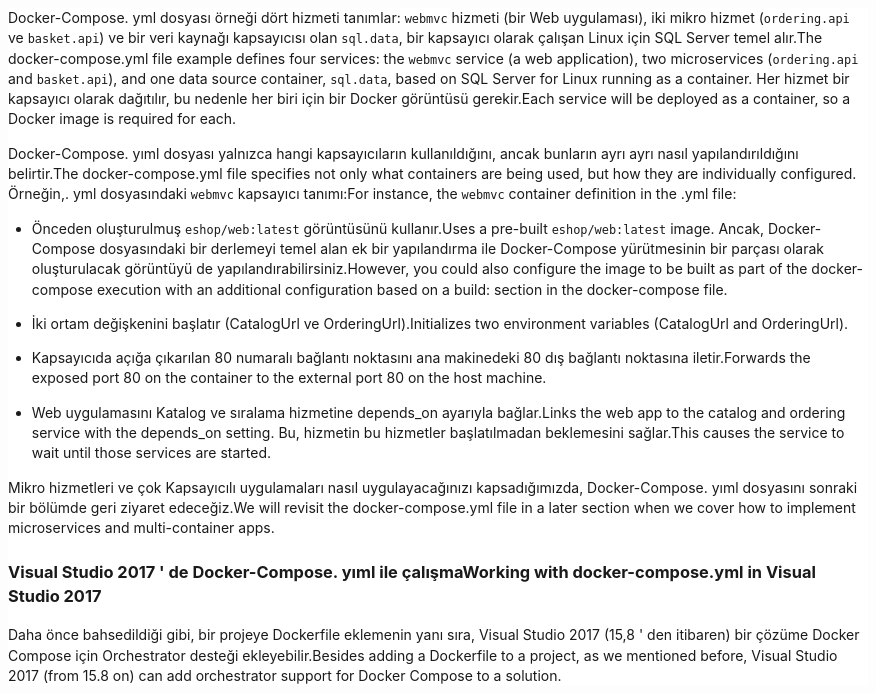 <span data-ttu-id="b5e2a-295">Docker-Compose. yml dosyası örneği dört hizmeti tanımlar: `webmvc` hizmeti (bir Web uygulaması), iki mikro hizmet (`ordering.api` ve `basket.api`) ve bir veri kaynağı kapsayıcısı olan `sql.data`, bir kapsayıcı olarak çalışan Linux için SQL Server temel alır.</span><span class="sxs-lookup"><span data-stu-id="b5e2a-295">The docker-compose.yml file example defines four services: the `webmvc` service (a web application), two microservices (`ordering.api` and `basket.api`), and one data source container, `sql.data`, based on SQL Server for Linux running as a container.</span></span> <span data-ttu-id="b5e2a-296">Her hizmet bir kapsayıcı olarak dağıtılır, bu nedenle her biri için bir Docker görüntüsü gerekir.</span><span class="sxs-lookup"><span data-stu-id="b5e2a-296">Each service will be deployed as a container, so a Docker image is required for each.</span></span>

<span data-ttu-id="b5e2a-297">Docker-Compose. yıml dosyası yalnızca hangi kapsayıcıların kullanıldığını, ancak bunların ayrı ayrı nasıl yapılandırıldığını belirtir.</span><span class="sxs-lookup"><span data-stu-id="b5e2a-297">The docker-compose.yml file specifies not only what containers are being used, but how they are individually configured.</span></span> <span data-ttu-id="b5e2a-298">Örneğin,. yml dosyasındaki `webmvc` kapsayıcı tanımı:</span><span class="sxs-lookup"><span data-stu-id="b5e2a-298">For instance, the `webmvc` container definition in the .yml file:</span></span>

- <span data-ttu-id="b5e2a-299">Önceden oluşturulmuş `eshop/web:latest` görüntüsünü kullanır.</span><span class="sxs-lookup"><span data-stu-id="b5e2a-299">Uses a pre-built `eshop/web:latest` image.</span></span> <span data-ttu-id="b5e2a-300">Ancak, Docker-Compose dosyasındaki bir derlemeyi temel alan ek bir yapılandırma ile Docker-Compose yürütmesinin bir parçası olarak oluşturulacak görüntüyü de yapılandırabilirsiniz.</span><span class="sxs-lookup"><span data-stu-id="b5e2a-300">However, you could also configure the image to be built as part of the docker-compose execution with an additional configuration based on a build: section in the docker-compose file.</span></span>

- <span data-ttu-id="b5e2a-301">İki ortam değişkenini başlatır (CatalogUrl ve OrderingUrl).</span><span class="sxs-lookup"><span data-stu-id="b5e2a-301">Initializes two environment variables (CatalogUrl and OrderingUrl).</span></span>

- <span data-ttu-id="b5e2a-302">Kapsayıcıda açığa çıkarılan 80 numaralı bağlantı noktasını ana makinedeki 80 dış bağlantı noktasına iletir.</span><span class="sxs-lookup"><span data-stu-id="b5e2a-302">Forwards the exposed port 80 on the container to the external port 80 on the host machine.</span></span>

- <span data-ttu-id="b5e2a-303">Web uygulamasını Katalog ve sıralama hizmetine depends_on ayarıyla bağlar.</span><span class="sxs-lookup"><span data-stu-id="b5e2a-303">Links the web app to the catalog and ordering service with the depends_on setting.</span></span> <span data-ttu-id="b5e2a-304">Bu, hizmetin bu hizmetler başlatılmadan beklemesini sağlar.</span><span class="sxs-lookup"><span data-stu-id="b5e2a-304">This causes the service to wait until those services are started.</span></span>

<span data-ttu-id="b5e2a-305">Mikro hizmetleri ve çok Kapsayıcılı uygulamaları nasıl uygulayacağınızı kapsadığımızda, Docker-Compose. yıml dosyasını sonraki bir bölümde geri ziyaret edeceğiz.</span><span class="sxs-lookup"><span data-stu-id="b5e2a-305">We will revisit the docker-compose.yml file in a later section when we cover how to implement microservices and multi-container apps.</span></span>

### <a name="working-with-docker-composeyml-in-visual-studio-2017"></a><span data-ttu-id="b5e2a-306">Visual Studio 2017 ' de Docker-Compose. yıml ile çalışma</span><span class="sxs-lookup"><span data-stu-id="b5e2a-306">Working with docker-compose.yml in Visual Studio 2017</span></span>

<span data-ttu-id="b5e2a-307">Daha önce bahsedildiği gibi, bir projeye Dockerfile eklemenin yanı sıra, Visual Studio 2017 (15,8 ' den itibaren) bir çözüme Docker Compose için Orchestrator desteği ekleyebilir.</span><span class="sxs-lookup"><span data-stu-id="b5e2a-307">Besides adding a Dockerfile to a project, as we mentioned before, Visual Studio 2017 (from 15.8 on) can add orchestrator support for Docker Compose to a solution.</span></span>
